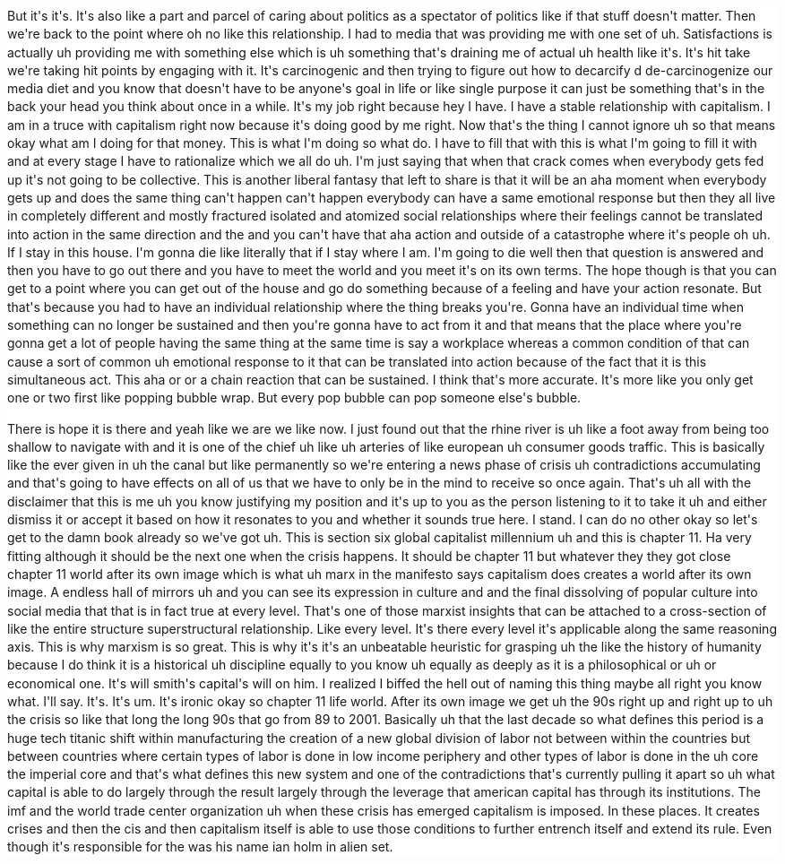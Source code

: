 But it's it's. It's also like a part and parcel of caring about politics as a spectator of politics like if that stuff doesn't matter. Then we're back to the point where oh no like this relationship. I had to media that was providing me with one set of uh. Satisfactions is actually uh providing me with something else which is uh something that's draining me of actual uh health like it's. It's hit take we're taking hit points by engaging with it. It's carcinogenic and then trying to figure out how to decarcify d de-carcinogenize our media diet and you know that doesn't have to be anyone's goal in life or like single purpose it can just be something that's in the back your head you think about once in a while. It's my job right because hey I have. I have a stable relationship with capitalism. I am in a truce with capitalism right now because it's doing good by me right. Now that's the thing I cannot ignore uh so that means okay what am I doing for that money. This is what I'm doing so what do. I have to fill that with this is what I'm going to fill it with and at every stage I have to rationalize which we all do uh. I'm just saying that when that crack comes when everybody gets fed up it's not going to be collective. This is another liberal fantasy that left to share is that it will be an aha moment when everybody gets up and does the same thing can't happen can't happen everybody can have a same emotional response but then they all live in completely different and mostly fractured isolated and atomized social relationships where their feelings cannot be translated into action in the same direction and the and you can't have that aha action and outside of a catastrophe where it's people oh uh. If I stay in this house. I'm gonna die like literally that if I stay where I am. I'm going to die well then that question is answered and then you have to go out there and you have to meet the world and you meet it's on its own terms. The hope though is that you can get to a point where you can get out of the house and go do something because of a feeling and have your action resonate. But that's because you had to have an individual relationship where the thing breaks you're. Gonna have an individual time when something can no longer be sustained and then you're gonna have to act from it and that means that the place where you're gonna get a lot of people having the same thing at the same time is say a workplace whereas a common condition of that can cause a sort of common uh emotional response to it that can be translated into action because of the fact that it is this simultaneous act. This aha or or a chain reaction that can be sustained. I think that's more accurate. It's more like you only get one or two first like popping bubble wrap. But every pop bubble can pop someone else's bubble.

There is hope it is there and yeah like we are we like now. I just found out that the rhine river is uh like a foot away from being too shallow to navigate with and it is one of the chief uh like uh arteries of like european uh consumer goods traffic. This is basically like the  ever given in uh the canal but like permanently so we're entering a news phase of crisis uh contradictions accumulating and that's going to have effects on all of us that we have to only be in the mind to receive so once again. That's uh all with the disclaimer that this is me uh you know justifying my position and it's up to you as the person listening to it to take it uh and either dismiss it or accept it based on how it resonates to you and whether it sounds true here. I stand. I can do no other okay so let's get to the damn book already so we've got uh. This is section six global capitalist millennium uh and this is chapter 11. Ha very fitting although it should be the next one when the crisis happens. It should be chapter 11 but whatever they they got close chapter 11 world after its own image which is what uh marx in the manifesto says capitalism does creates a world after its own image. A endless hall of mirrors uh and you can see its expression in culture and and the final dissolving of popular culture into social media that that is in fact true at every level. That's one of those marxist insights that can be attached to a cross-section of like the entire structure superstructural relationship. Like every level. It's there every level it's applicable along the same reasoning axis. This is why marxism is so great. This is why it's it's an unbeatable heuristic for grasping uh the like the history of humanity because I do think it is a historical uh discipline equally to you know uh equally as deeply as it is a philosophical or uh or economical one. It's will smith's capital's will on him. I  realized I biffed the hell out of naming this thing maybe all right you know what. I'll say. It's. It's um. It's ironic okay so chapter 11 life world. After its own image we get uh the 90s right up and right up to uh the crisis so like that long the long 90s that go from 89 to 2001. Basically uh that the last decade so what defines this period is a huge tech titanic shift within manufacturing the creation of a new global division of labor not between within the countries but between countries where certain types of labor is done in low income periphery and other types of labor is done in the uh core the imperial core and that's what defines this new system and one of the contradictions that's currently pulling it apart so uh what capital is able to do largely through the result largely through the leverage that american capital has through its institutions. The imf and the world trade center organization uh when these crisis has emerged capitalism is imposed. In these places. It creates crises and then the cis and then capitalism itself is able to use those conditions to further entrench itself and extend its rule. Even though it's responsible for the  was his name ian holm in alien set.
